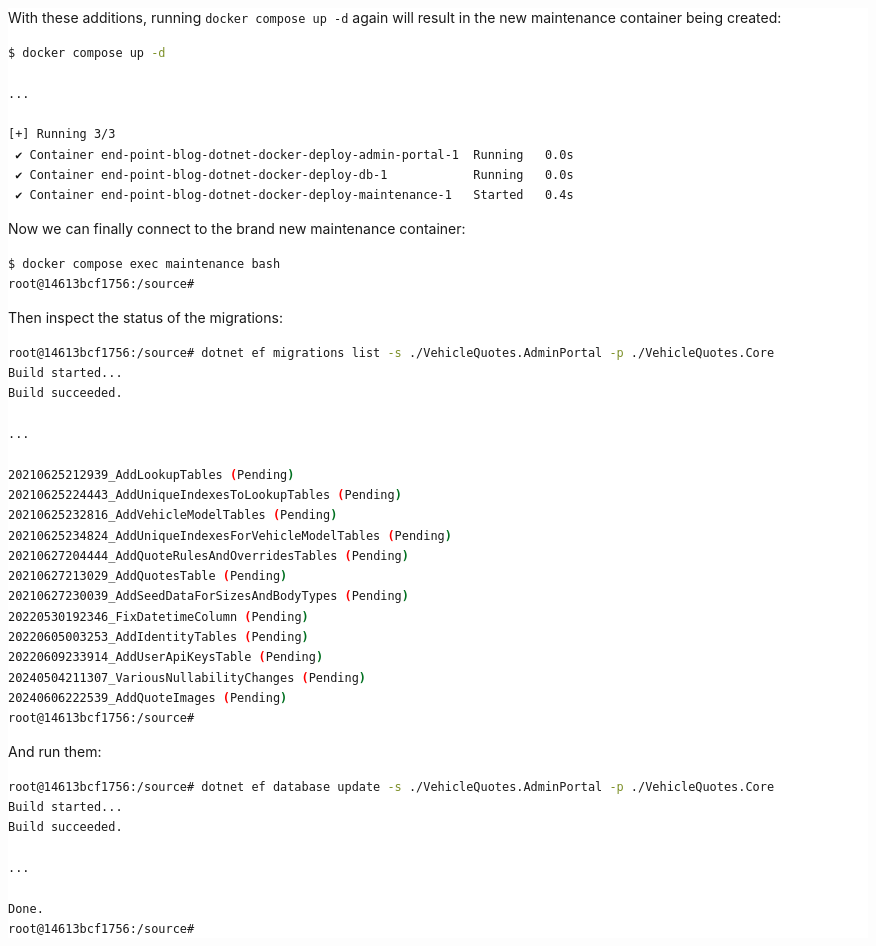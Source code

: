 With these additions, running `docker compose up -d` again will result in the new maintenance container being created:

```sh
$ docker compose up -d

...

[+] Running 3/3
 ✔ Container end-point-blog-dotnet-docker-deploy-admin-portal-1  Running   0.0s
 ✔ Container end-point-blog-dotnet-docker-deploy-db-1            Running   0.0s
 ✔ Container end-point-blog-dotnet-docker-deploy-maintenance-1   Started   0.4s
```

Now we can finally connect to the brand new maintenance container:

```sh
$ docker compose exec maintenance bash
root@14613bcf1756:/source#
```

Then inspect the status of the migrations:

```sh
root@14613bcf1756:/source# dotnet ef migrations list -s ./VehicleQuotes.AdminPortal -p ./VehicleQuotes.Core
Build started...
Build succeeded.

...

20210625212939_AddLookupTables (Pending)
20210625224443_AddUniqueIndexesToLookupTables (Pending)
20210625232816_AddVehicleModelTables (Pending)
20210625234824_AddUniqueIndexesForVehicleModelTables (Pending)
20210627204444_AddQuoteRulesAndOverridesTables (Pending)
20210627213029_AddQuotesTable (Pending)
20210627230039_AddSeedDataForSizesAndBodyTypes (Pending)
20220530192346_FixDatetimeColumn (Pending)
20220605003253_AddIdentityTables (Pending)
20220609233914_AddUserApiKeysTable (Pending)
20240504211307_VariousNullabilityChanges (Pending)
20240606222539_AddQuoteImages (Pending)
root@14613bcf1756:/source#
```

And run them:

```sh
root@14613bcf1756:/source# dotnet ef database update -s ./VehicleQuotes.AdminPortal -p ./VehicleQuotes.Core
Build started...
Build succeeded.

...

Done.
root@14613bcf1756:/source#
```
